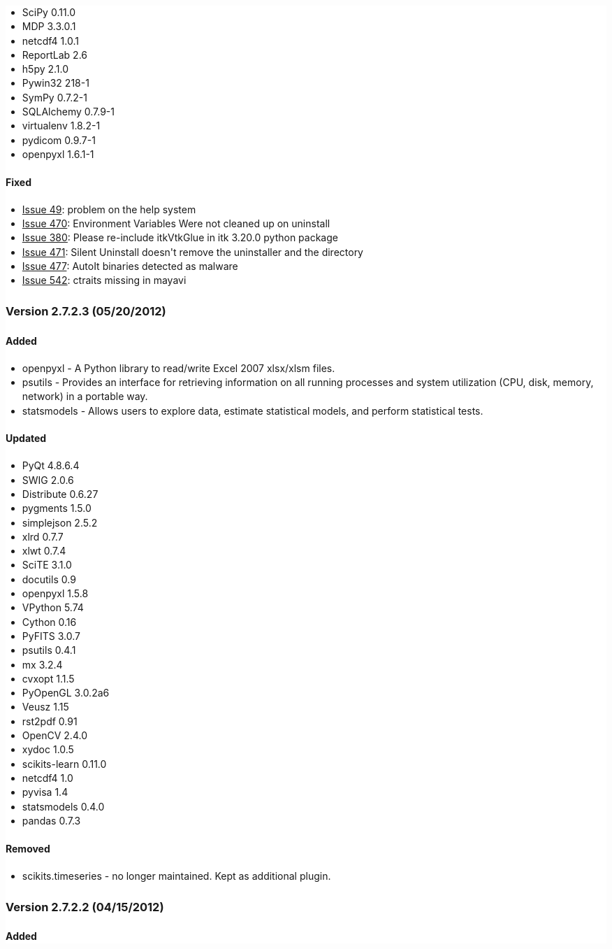   * SciPy 0.11.0
  * MDP 3.3.0.1
  * netcdf4 1.0.1
  * ReportLab 2.6
  * h5py 2.1.0
  * Pywin32 218-1
  * SymPy 0.7.2-1
  * SQLAlchemy 0.7.9-1
  * virtualenv 1.8.2-1
  * pydicom 0.9.7-1
  * openpyxl 1.6.1-1
#### Fixed ####
  * [Issue 49](https://code.google.com/p/pythonxy/issues/detail?id=49): problem on the help system
  * [Issue 470](https://code.google.com/p/pythonxy/issues/detail?id=470): Environment Variables Were not cleaned up on uninstall
  * [Issue 380](https://code.google.com/p/pythonxy/issues/detail?id=380): Please re-include itkVtkGlue in itk 3.20.0 python package
  * [Issue 471](https://code.google.com/p/pythonxy/issues/detail?id=471): Silent Uninstall doesn't remove the uninstaller and the directory
  * [Issue 477](https://code.google.com/p/pythonxy/issues/detail?id=477): AutoIt binaries detected as malware
  * [Issue 542](https://code.google.com/p/pythonxy/issues/detail?id=542): ctraits missing in mayavi
### Version 2.7.2.3 (05/20/2012) ###
#### Added ####
  * openpyxl - A Python library to read/write Excel 2007 xlsx/xlsm files.
  * psutils - Provides an interface for retrieving information on all running processes and system utilization (CPU, disk, memory, network) in a portable way.
  * statsmodels - Allows users to explore data, estimate statistical models, and perform statistical tests.
#### Updated ####
  * PyQt 4.8.6.4
  * SWIG 2.0.6
  * Distribute 0.6.27
  * pygments 1.5.0
  * simplejson 2.5.2
  * xlrd 0.7.7
  * xlwt 0.7.4
  * SciTE 3.1.0
  * docutils 0.9
  * openpyxl 1.5.8
  * VPython 5.74
  * Cython 0.16
  * PyFITS 3.0.7
  * psutils 0.4.1
  * mx 3.2.4
  * cvxopt 1.1.5
  * PyOpenGL 3.0.2a6
  * Veusz 1.15
  * rst2pdf 0.91
  * OpenCV 2.4.0
  * xydoc 1.0.5
  * scikits-learn 0.11.0
  * netcdf4 1.0
  * pyvisa 1.4
  * statsmodels 0.4.0
  * pandas 0.7.3
#### Removed ####
  * scikits.timeseries - no longer maintained. Kept as additional plugin.
### Version 2.7.2.2 (04/15/2012) ###
#### Added ####